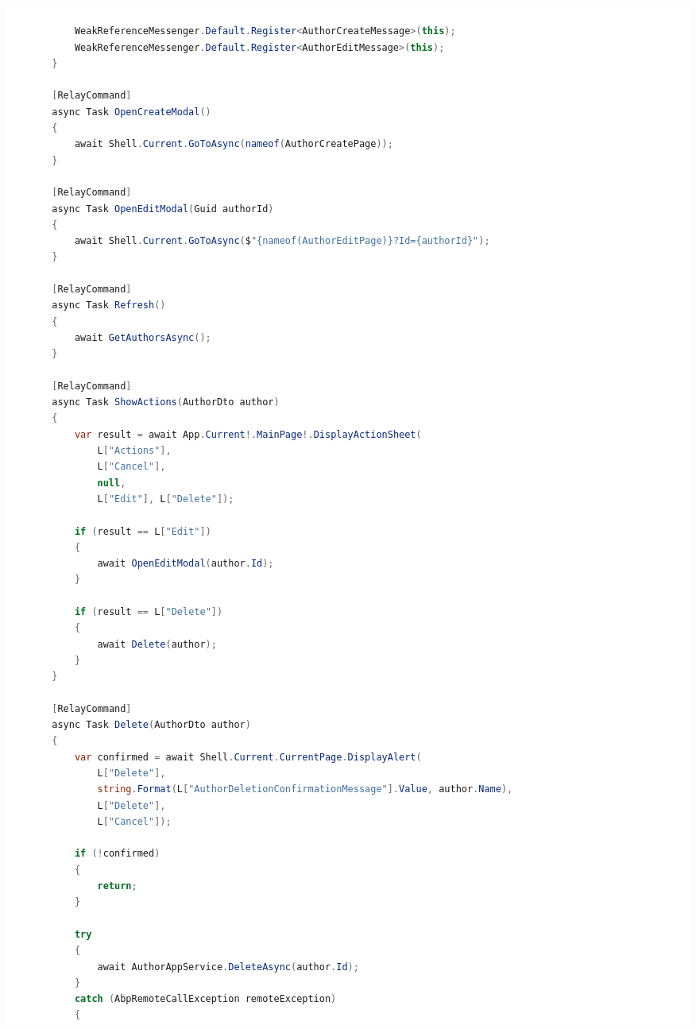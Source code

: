 ```csharp

            WeakReferenceMessenger.Default.Register<AuthorCreateMessage>(this);
            WeakReferenceMessenger.Default.Register<AuthorEditMessage>(this);
        }

        [RelayCommand]
        async Task OpenCreateModal()
        {
            await Shell.Current.GoToAsync(nameof(AuthorCreatePage));
        }

        [RelayCommand]
        async Task OpenEditModal(Guid authorId)
        {
            await Shell.Current.GoToAsync($"{nameof(AuthorEditPage)}?Id={authorId}");
        }

        [RelayCommand]
        async Task Refresh()
        {
            await GetAuthorsAsync();
        }

        [RelayCommand]
        async Task ShowActions(AuthorDto author)
        {
            var result = await App.Current!.MainPage!.DisplayActionSheet(
                L["Actions"],
                L["Cancel"],
                null,
                L["Edit"], L["Delete"]);

            if (result == L["Edit"])
            {
                await OpenEditModal(author.Id);
            }

            if (result == L["Delete"])
            {
                await Delete(author);
            }
        }

        [RelayCommand]
        async Task Delete(AuthorDto author)
        {
            var confirmed = await Shell.Current.CurrentPage.DisplayAlert(
                L["Delete"],
                string.Format(L["AuthorDeletionConfirmationMessage"].Value, author.Name),
                L["Delete"],
                L["Cancel"]);

            if (!confirmed)
            {
                return;
            }

            try
            {
                await AuthorAppService.DeleteAsync(author.Id);
            }
            catch (AbpRemoteCallException remoteException)
            {
```
